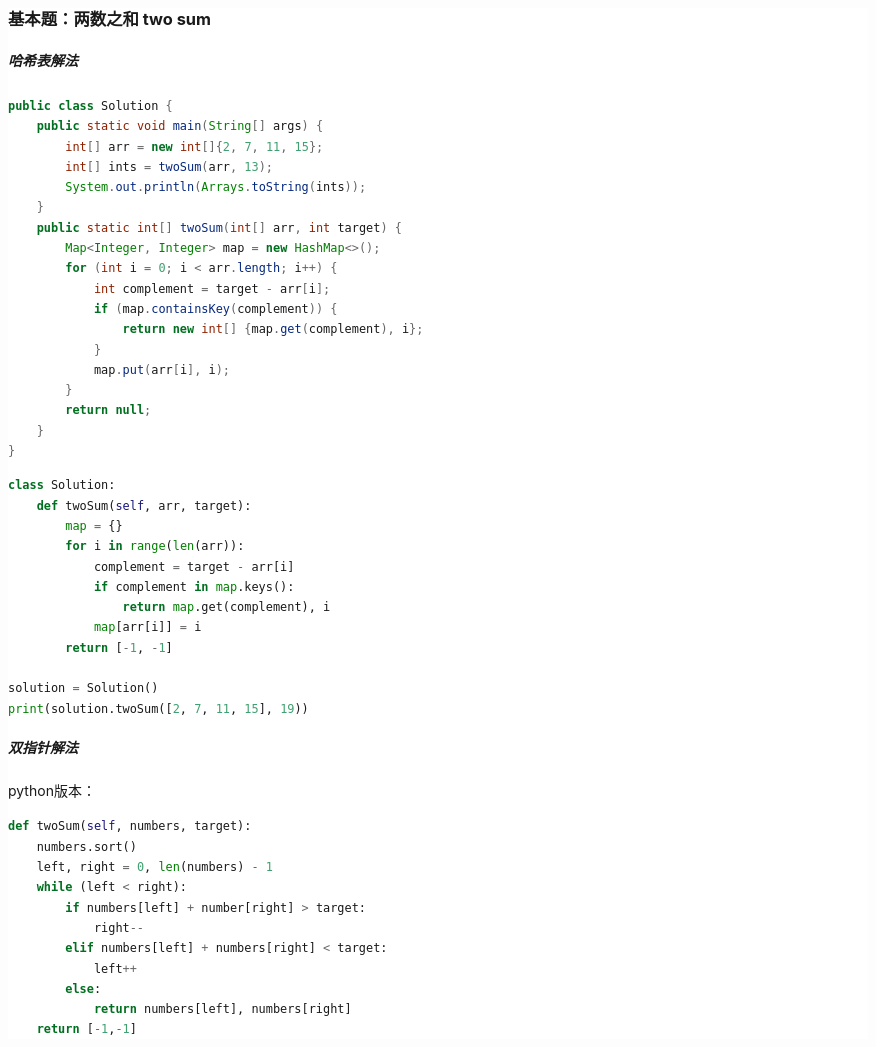 ### 基本题：两数之和 two sum

##### 哈希表解法

```java
public class Solution {
    public static void main(String[] args) {
        int[] arr = new int[]{2, 7, 11, 15};
        int[] ints = twoSum(arr, 13);
        System.out.println(Arrays.toString(ints));
    }
    public static int[] twoSum(int[] arr, int target) {
        Map<Integer, Integer> map = new HashMap<>();
        for (int i = 0; i < arr.length; i++) {
            int complement = target - arr[i];
            if (map.containsKey(complement)) {
                return new int[] {map.get(complement), i};
            }
            map.put(arr[i], i);
        }
        return null;
    }
}
```

```python
class Solution:
    def twoSum(self, arr, target):
        map = {}
        for i in range(len(arr)):
            complement = target - arr[i]
            if complement in map.keys():
                return map.get(complement), i
            map[arr[i]] = i
        return [-1, -1]

solution = Solution()
print(solution.twoSum([2, 7, 11, 15], 19))
```

##### 双指针解法

python版本：

```python
def twoSum(self, numbers, target):
    numbers.sort()
    left, right = 0, len(numbers) - 1
    while (left < right):
        if numbers[left] + number[right] > target:
            right--
        elif numbers[left] + numbers[right] < target:
            left++
        else:	
            return numbers[left], numbers[right]
    return [-1,-1]
```
